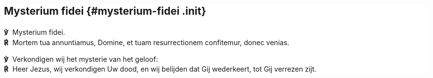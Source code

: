 </div>

<div class="w-slider-arrow-left slide-arrow">

<div class="w-icon-slider-left">

</div>

</div>

<div class="w-slider-arrow-right slide-arrow">

<div class="w-icon-slider-right">

</div>

</div>

<div
class="w-slider-nav w-slider-nav-invert w-round w-hidden-main w-hidden-medium slide-navigator">

</div>

</div>

</div>

</div>

<div class="w-container item">

<span>Mysterium fidei</span> {#mysterium-fidei .init}
----------------------------

<div class="content init">

<div class="w-slider slider" data-animation="slide" data-duration="500"
data-infinite="1">

<div class="w-slider-mask slide-mask">

<div class="w-slide w-clearfix slide-containeer">

**℣**  Mysterium fidei.  
**℟**  Mortem tua annuntiamus, Domine, et tuam resurrectionem confitemur,
donec venias.

</div>

<div class="w-slide w-clearfix slide-containeer">

**℣**  Verkondigen wij het mysterie van het geloof:  
**℟**  Heer Jezus, wij verkondigen Uw dood, en wij belijden dat Gij
wederkeert, tot Gij verrezen zijt.

</div>

</div>

<div class="w-slider-arrow-left slide-arrow">

<div class="w-icon-slider-left">

